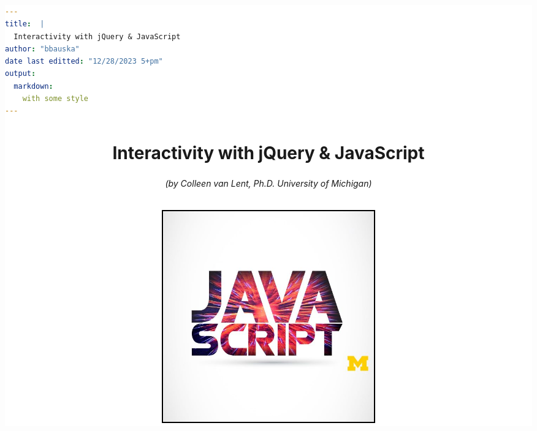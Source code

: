 ```yaml
---
title:  |
  Interactivity with jQuery & JavaScript
author: "bbauska"
date last editted: "12/28/2023 5+pm"
output: 
  markdown:
    with some style
---
```


<h1 align="center">Interactivity with jQuery &amp; JavaScript</h1>
<h6 align="center">(by Colleen van Lent, Ph.D. University of Michigan)</h6>




<p align="center">
  <img src="./images/image001.jpg" 
  alt="JavaScript logo for University of Michigan."
  style="border: 2px solid #000000;" 
  width="40%;" />
</p>
